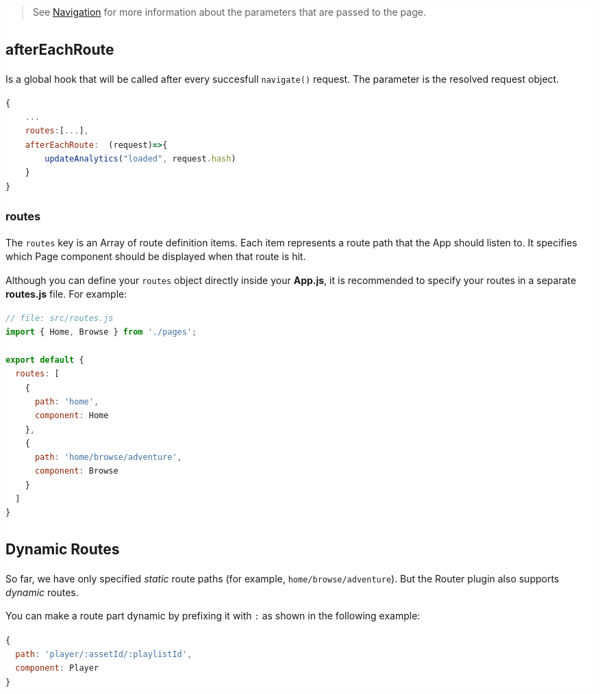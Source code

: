 > See [Navigation](navigation.md) for more information about the parameters that are passed to the page.

## afterEachRoute

Is a global hook that will be called after every succesfull `navigate()` request. The parameter is the resolved
request object.

```js
{   
    ...
    routes:[...],
    afterEachRoute:  (request)=>{
        updateAnalytics("loaded", request.hash)
    }   
}
```

### routes

The `routes` key is an Array of route definition items. Each item represents a route path that the App should listen to. It specifies which Page component should be displayed when that route is hit.

Although you can define your `routes` object directly inside your **App.js**, it is recommended to specify your routes in a separate **routes.js** file. For example:

```js
// file: src/routes.js
import { Home, Browse } from './pages';

export default {
  routes: [
    {
      path: 'home',
      component: Home
    },
    {
      path: 'home/browse/adventure',
      component: Browse
    }
  ]
}
```

## Dynamic Routes

So far, we have only specified *static* route paths (for example, `home/browse/adventure`). But the Router plugin also supports *dynamic* routes.

You can make a route part dynamic by prefixing it with `:` as shown in the following example:

```js
{
  path: 'player/:assetId/:playlistId',
  component: Player
}
```
